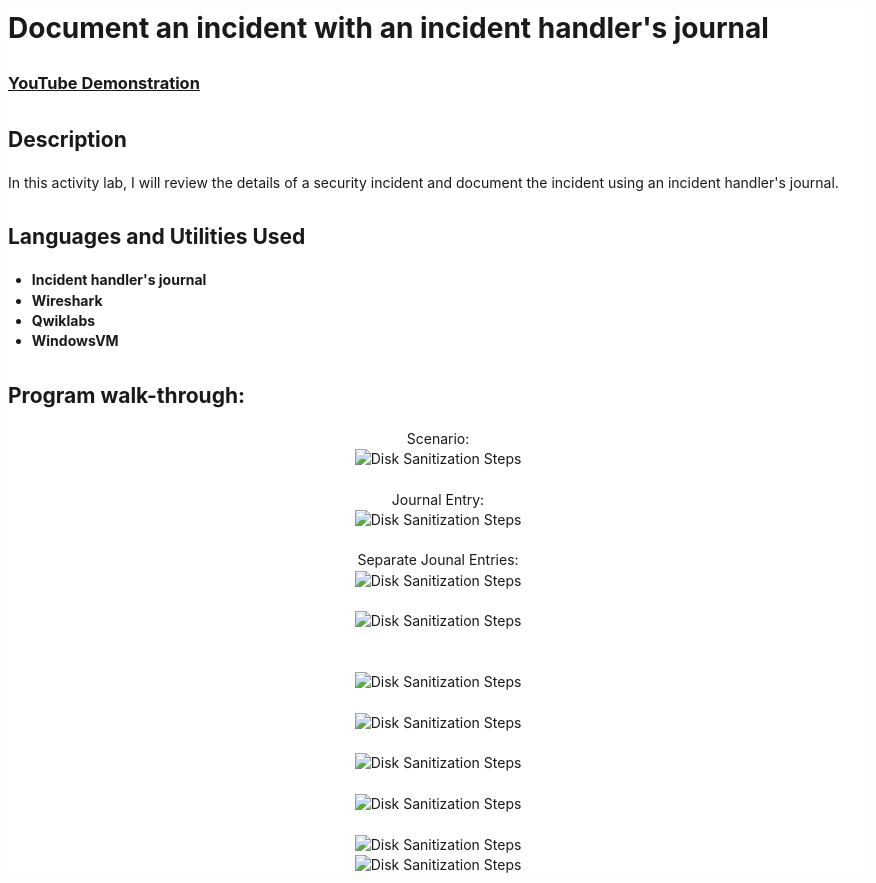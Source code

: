 <h1>Document an incident with an incident handler's journal</h1>

 ### [YouTube Demonstration](https://youtu.be/7eJexJVCqJo)

<h2>Description</h2>
In this activity lab, I will review the details of a security incident and document the incident using an incident handler's journal. 
<br />


<h2>Languages and Utilities Used</h2>

- <b>Incident handler's journal</b>
- <b>Wireshark</b>
- <b>Qwiklabs</b>
- <b>WindowsVM</b>

<h2>Program walk-through:</h2>

<p align="center">
Scenario: <br/>
<img src="https://i.imgur.com/U8zDVoZ.png" height="80%" width="80%" alt="Disk Sanitization Steps"/>
<br />
<br />
Journal Entry:  <br/>
<img src="https://i.imgur.com/f0pKvvV.png" height="80%" width="80%" alt="Disk Sanitization Steps"/>
<br />
<br />
Separate Jounal Entries:  <br/>
<img src="https://i.imgur.com/vVckwZS.png" height="80%" width="80%" alt="Disk Sanitization Steps"/>
<br />
<br />
<img src="https://i.imgur.com/cX38P1d.png" height="80%" width="80%" alt="Disk Sanitization Steps"/>
<br />
<br />
<br />
<img src="https://i.imgur.com/1krrZ4n.png" height="80%" width="80%" alt="Disk Sanitization Steps"/>
<br />
<br />
<img src="https://i.imgur.com/hCtqHCU.png" height="80%" width="80%" alt="Disk Sanitization Steps"/>
<br />
<br />
<img src="https://i.imgur.com/CrdXTyW.png" height="80%" width="80%" alt="Disk Sanitization Steps"/>
<br />
<br />
<img src="https://i.imgur.com/uAXz3Az.png" height="80%" width="80%" alt="Disk Sanitization Steps"/>
<br />
<br /> 
<img src="https://i.imgur.com/YxlJoES.png" height="80%" width="80%" alt="Disk Sanitization Steps"/>
 <br />
<img src="https://i.imgur.com/iSUaTIL.png" height="80%" width="80%" alt="Disk Sanitization Steps"/>
